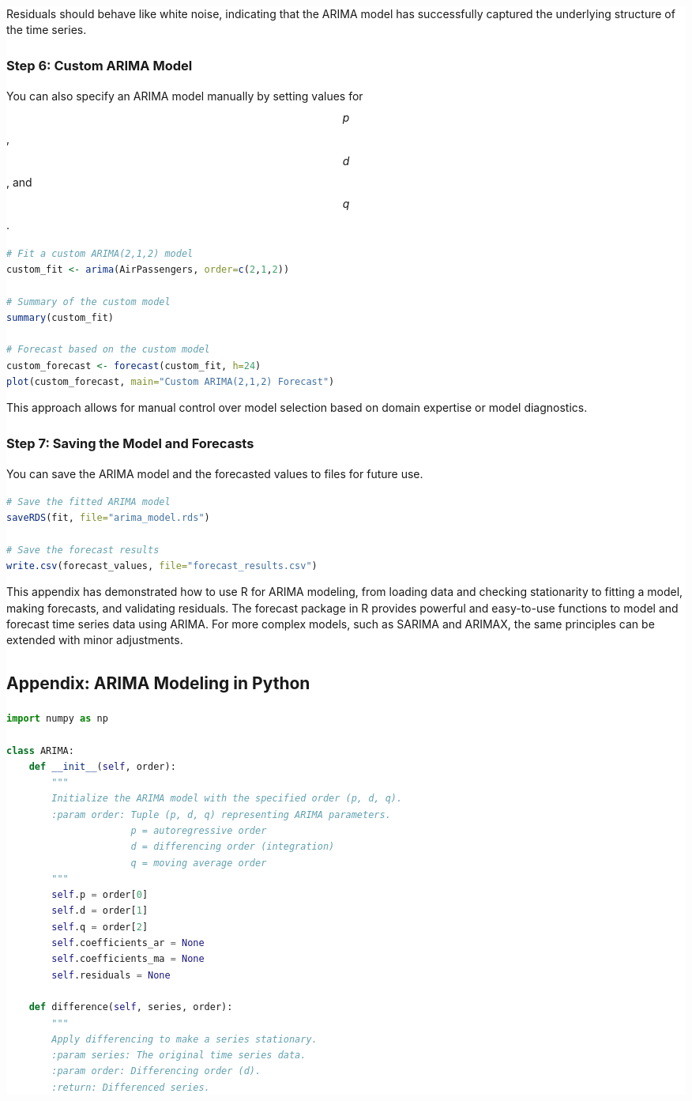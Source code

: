 Residuals should behave like white noise, indicating that the ARIMA model has successfully captured the underlying structure of the time series.

### Step 6: Custom ARIMA Model

You can also specify an ARIMA model manually by setting values for $$p$$, $$d$$, and $$q$$.

```r
# Fit a custom ARIMA(2,1,2) model
custom_fit <- arima(AirPassengers, order=c(2,1,2))

# Summary of the custom model
summary(custom_fit)

# Forecast based on the custom model
custom_forecast <- forecast(custom_fit, h=24)
plot(custom_forecast, main="Custom ARIMA(2,1,2) Forecast")
```

This approach allows for manual control over model selection based on domain expertise or model diagnostics.

### Step 7: Saving the Model and Forecasts

You can save the ARIMA model and the forecasted values to files for future use.

```r
# Save the fitted ARIMA model
saveRDS(fit, file="arima_model.rds")

# Save the forecast results
write.csv(forecast_values, file="forecast_results.csv")
```

This appendix has demonstrated how to use R for ARIMA modeling, from loading data and checking stationarity to fitting a model, making forecasts, and validating residuals. The forecast package in R provides powerful and easy-to-use functions to model and forecast time series data using ARIMA. For more complex models, such as SARIMA and ARIMAX, the same principles can be extended with minor adjustments.

## Appendix: ARIMA Modeling in Python

```python
import numpy as np

class ARIMA:
    def __init__(self, order):
        """
        Initialize the ARIMA model with the specified order (p, d, q).
        :param order: Tuple (p, d, q) representing ARIMA parameters.
                      p = autoregressive order
                      d = differencing order (integration)
                      q = moving average order
        """
        self.p = order[0]
        self.d = order[1]
        self.q = order[2]
        self.coefficients_ar = None
        self.coefficients_ma = None
        self.residuals = None

    def difference(self, series, order):
        """
        Apply differencing to make a series stationary.
        :param series: The original time series data.
        :param order: Differencing order (d).
        :return: Differenced series.
```